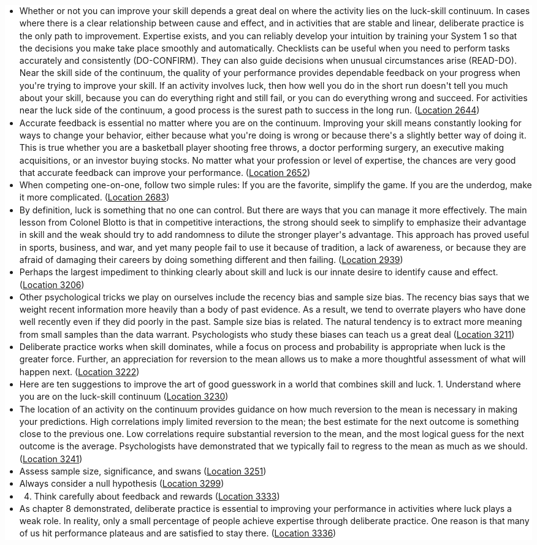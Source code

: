 - Whether or not you can improve your skill depends a great deal on where the activity lies on the luck-skill continuum. In cases where there is a clear relationship between cause and effect, and in activities that are stable and linear, deliberate practice is the only path to improvement. Expertise exists, and you can reliably develop your intuition by training your System 1 so that the decisions you make take place smoothly and automatically. Checklists can be useful when you need to perform tasks accurately and consistently (DO-CONFIRM). They can also guide decisions when unusual circumstances arise (READ-DO). Near the skill side of the continuum, the quality of your performance provides dependable feedback on your progress when you're trying to improve your skill. If an activity involves luck, then how well you do in the short run doesn't tell you much about your skill, because you can do everything right and still fail, or you can do everything wrong and succeed. For activities near the luck side of the continuum, a good process is the surest path to success in the long run. ([Location 2644](https://readwise.io/to_kindle?action=open&asin=B00A07FR4W&location=2644))
- Accurate feedback is essential no matter where you are on the continuum. Improving your skill means constantly looking for ways to change your behavior, either because what you're doing is wrong or because there's a slightly better way of doing it. This is true whether you are a basketball player shooting free throws, a doctor performing surgery, an executive making acquisitions, or an investor buying stocks. No matter what your profession or level of expertise, the chances are very good that accurate feedback can improve your performance. ([Location 2652](https://readwise.io/to_kindle?action=open&asin=B00A07FR4W&location=2652))
- When competing one-on-one, follow two simple rules: If you are the favorite, simplify the game. If you are the underdog, make it more complicated. ([Location 2683](https://readwise.io/to_kindle?action=open&asin=B00A07FR4W&location=2683))
- By definition, luck is something that no one can control. But there are ways that you can manage it more effectively. The main lesson from Colonel Blotto is that in competitive interactions, the strong should seek to simplify to emphasize their advantage in skill and the weak should try to add randomness to dilute the stronger player's advantage. This approach has proved useful in sports, business, and war, and yet many people fail to use it because of tradition, a lack of awareness, or because they are afraid of damaging their careers by doing something different and then failing. ([Location 2939](https://readwise.io/to_kindle?action=open&asin=B00A07FR4W&location=2939))
- Perhaps the largest impediment to thinking clearly about skill and luck is our innate desire to identify cause and effect. ([Location 3206](https://readwise.io/to_kindle?action=open&asin=B00A07FR4W&location=3206))
- Other psychological tricks we play on ourselves include the recency bias and sample size bias. The recency bias says that we weight recent information more heavily than a body of past evidence. As a result, we tend to overrate players who have done well recently even if they did poorly in the past. Sample size bias is related. The natural tendency is to extract more meaning from small samples than the data warrant. Psychologists who study these biases can teach us a great deal ([Location 3211](https://readwise.io/to_kindle?action=open&asin=B00A07FR4W&location=3211))
- Deliberate practice works when skill dominates, while a focus on process and probability is appropriate when luck is the greater force. Further, an appreciation for reversion to the mean allows us to make a more thoughtful assessment of what will happen next. ([Location 3222](https://readwise.io/to_kindle?action=open&asin=B00A07FR4W&location=3222))
- Here are ten suggestions to improve the art of good guesswork in a world that combines skill and luck. 1. Understand where you are on the luck-skill continuum ([Location 3230](https://readwise.io/to_kindle?action=open&asin=B00A07FR4W&location=3230))
- The location of an activity on the continuum provides guidance on how much reversion to the mean is necessary in making your predictions. High correlations imply limited reversion to the mean; the best estimate for the next outcome is something close to the previous one. Low correlations require substantial reversion to the mean, and the most logical guess for the next outcome is the average. Psychologists have demonstrated that we typically fail to regress to the mean as much as we should. ([Location 3241](https://readwise.io/to_kindle?action=open&asin=B00A07FR4W&location=3241))
- Assess sample size, significance, and swans ([Location 3251](https://readwise.io/to_kindle?action=open&asin=B00A07FR4W&location=3251))
- Always consider a null hypothesis ([Location 3299](https://readwise.io/to_kindle?action=open&asin=B00A07FR4W&location=3299))
- 4. Think carefully about feedback and rewards ([Location 3333](https://readwise.io/to_kindle?action=open&asin=B00A07FR4W&location=3333))
- As chapter 8 demonstrated, deliberate practice is essential to improving your performance in activities where luck plays a weak role. In reality, only a small percentage of people achieve expertise through deliberate practice. One reason is that many of us hit performance plateaus and are satisfied to stay there. ([Location 3336](https://readwise.io/to_kindle?action=open&asin=B00A07FR4W&location=3336))
